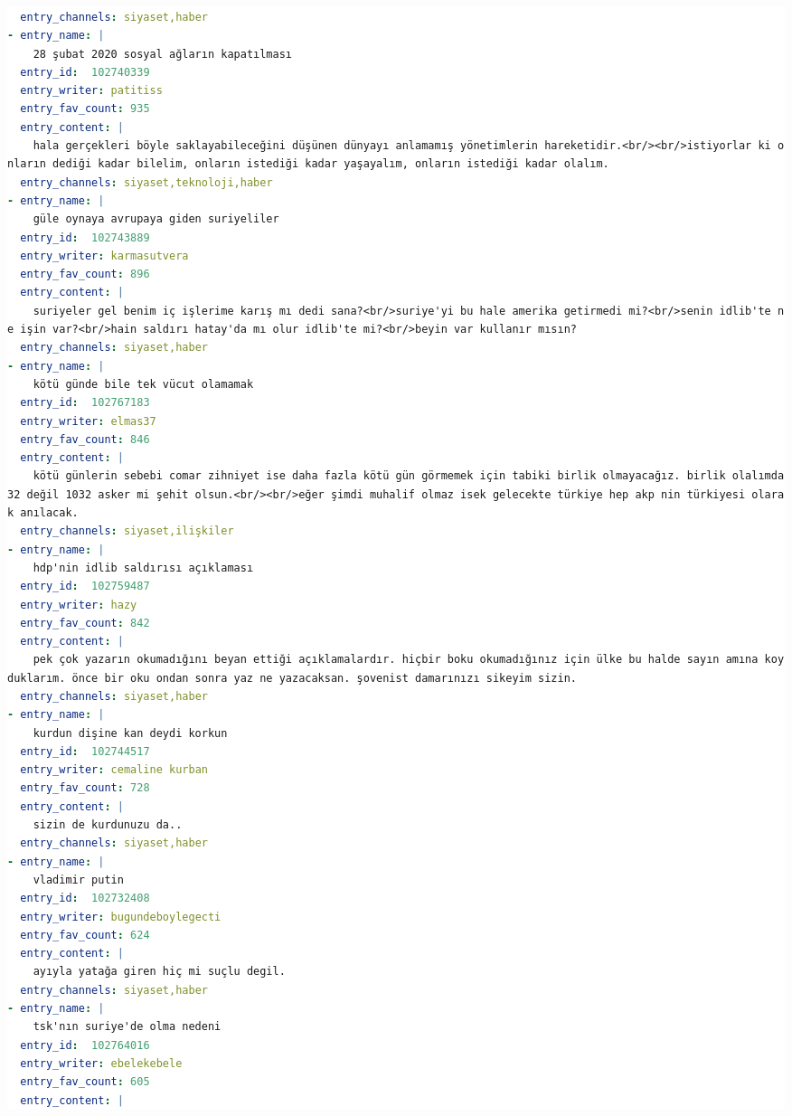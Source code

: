 ```yaml
  entry_channels: siyaset,haber
- entry_name: |
    28 şubat 2020 sosyal ağların kapatılması
  entry_id:  102740339
  entry_writer: patitiss
  entry_fav_count: 935
  entry_content: |
    hala gerçekleri böyle saklayabileceğini düşünen dünyayı anlamamış yönetimlerin hareketidir.<br/><br/>istiyorlar ki onların dediği kadar bilelim, onların istediği kadar yaşayalım, onların istediği kadar olalım.
  entry_channels: siyaset,teknoloji,haber
- entry_name: |
    güle oynaya avrupaya giden suriyeliler
  entry_id:  102743889
  entry_writer: karmasutvera
  entry_fav_count: 896
  entry_content: |
    suriyeler gel benim iç işlerime karış mı dedi sana?<br/>suriye'yi bu hale amerika getirmedi mi?<br/>senin idlib'te ne işin var?<br/>hain saldırı hatay'da mı olur idlib'te mi?<br/>beyin var kullanır mısın?
  entry_channels: siyaset,haber
- entry_name: |
    kötü günde bile tek vücut olamamak
  entry_id:  102767183
  entry_writer: elmas37
  entry_fav_count: 846
  entry_content: |
    kötü günlerin sebebi comar zihniyet ise daha fazla kötü gün görmemek için tabiki birlik olmayacağız. birlik olalımda 32 değil 1032 asker mi şehit olsun.<br/><br/>eğer şimdi muhalif olmaz isek gelecekte türkiye hep akp nin türkiyesi olarak anılacak.
  entry_channels: siyaset,ilişkiler
- entry_name: |
    hdp'nin idlib saldırısı açıklaması
  entry_id:  102759487
  entry_writer: hazy
  entry_fav_count: 842
  entry_content: |
    pek çok yazarın okumadığını beyan ettiği açıklamalardır. hiçbir boku okumadığınız için ülke bu halde sayın amına koyduklarım. önce bir oku ondan sonra yaz ne yazacaksan. şovenist damarınızı sikeyim sizin.
  entry_channels: siyaset,haber
- entry_name: |
    kurdun dişine kan deydi korkun
  entry_id:  102744517
  entry_writer: cemaline kurban
  entry_fav_count: 728
  entry_content: |
    sizin de kurdunuzu da..
  entry_channels: siyaset,haber
- entry_name: |
    vladimir putin
  entry_id:  102732408
  entry_writer: bugundeboylegecti
  entry_fav_count: 624
  entry_content: |
    ayıyla yatağa giren hiç mi suçlu degil.
  entry_channels: siyaset,haber
- entry_name: |
    tsk'nın suriye'de olma nedeni
  entry_id:  102764016
  entry_writer: ebelekebele
  entry_fav_count: 605
  entry_content: |
```